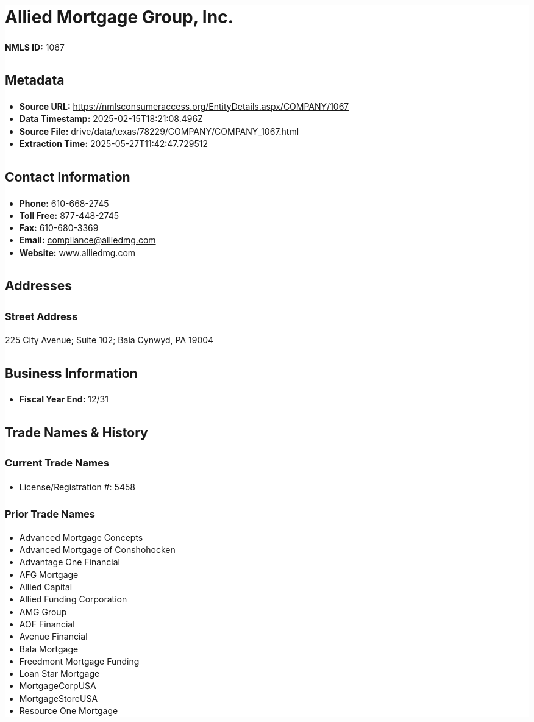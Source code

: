 # Allied Mortgage Group, Inc.

**NMLS ID:** 1067

## Metadata
- **Source URL:** https://nmlsconsumeraccess.org/EntityDetails.aspx/COMPANY/1067
- **Data Timestamp:** 2025-02-15T18:21:08.496Z
- **Source File:** drive/data/texas/78229/COMPANY/COMPANY_1067.html
- **Extraction Time:** 2025-05-27T11:42:47.729512

## Contact Information
- **Phone:** 610-668-2745
- **Toll Free:** 877-448-2745
- **Fax:** 610-680-3369
- **Email:** compliance@alliedmg.com
- **Website:** www.alliedmg.com

## Addresses
### Street Address
225 City Avenue; Suite 102; Bala Cynwyd, PA 19004

## Business Information
- **Fiscal Year End:** 12/31

## Trade Names & History
### Current Trade Names
- License/Registration #: 5458

### Prior Trade Names
- Advanced Mortgage Concepts
- Advanced Mortgage of Conshohocken
- Advantage One Financial
- AFG Mortgage
- Allied Capital
- Allied Funding Corporation
- AMG Group
- AOF Financial
- Avenue Financial
- Bala Mortgage
- Freedmont Mortgage Funding
- Loan Star Mortgage
- MortgageCorpUSA
- MortgageStoreUSA
- Resource One Mortgage
